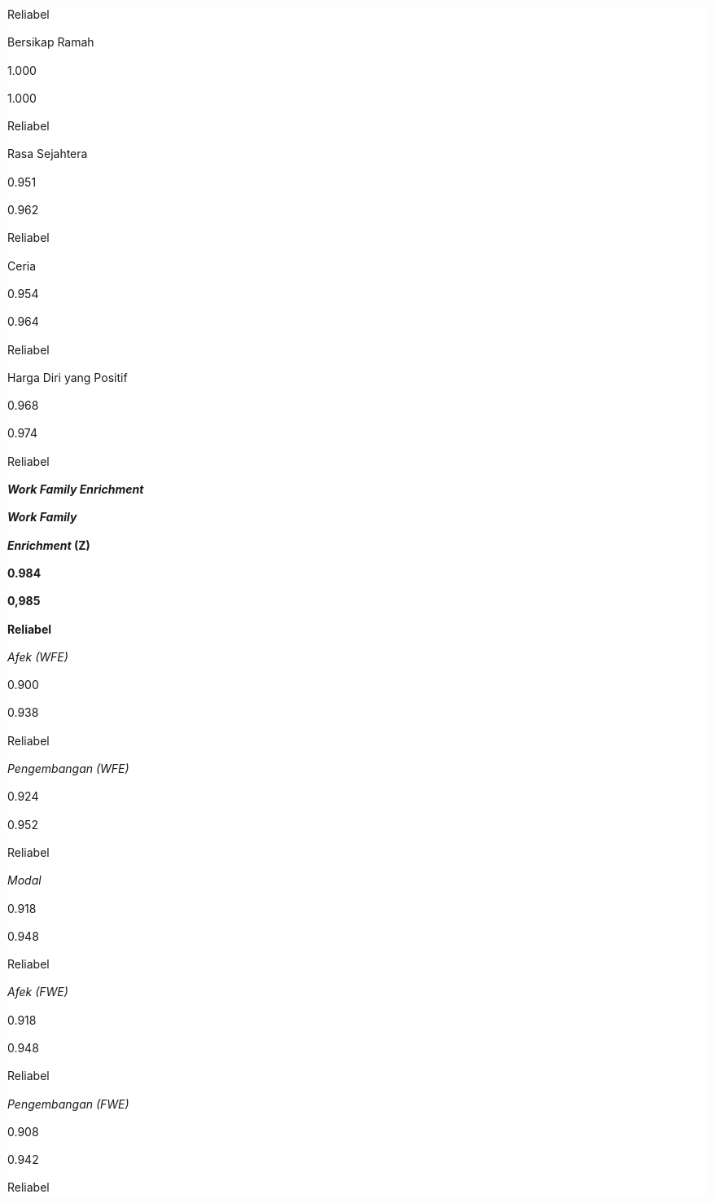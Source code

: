 <p><span class="font1">Reliabel</span></p></td></tr>
<tr><td style="vertical-align:top;"></td><td style="vertical-align:bottom;">
<p><span class="font1">Bersikap Ramah</span></p></td><td style="vertical-align:bottom;">
<p><span class="font1">1.000</span></p></td><td style="vertical-align:bottom;">
<p><span class="font1">1.000</span></p></td><td style="vertical-align:bottom;">
<p><span class="font1">Reliabel</span></p></td></tr>
<tr><td style="vertical-align:top;"></td><td style="vertical-align:bottom;">
<p><span class="font1">Rasa Sejahtera</span></p></td><td style="vertical-align:bottom;">
<p><span class="font1">0.951</span></p></td><td style="vertical-align:bottom;">
<p><span class="font1">0.962</span></p></td><td style="vertical-align:bottom;">
<p><span class="font1">Reliabel</span></p></td></tr>
<tr><td style="vertical-align:top;"></td><td style="vertical-align:middle;">
<p><span class="font1">Ceria</span></p></td><td style="vertical-align:middle;">
<p><span class="font1">0.954</span></p></td><td style="vertical-align:middle;">
<p><span class="font1">0.964</span></p></td><td style="vertical-align:middle;">
<p><span class="font1">Reliabel</span></p></td></tr>
<tr><td style="vertical-align:top;"></td><td style="vertical-align:top;">
<p><span class="font1">Harga Diri yang Positif</span></p></td><td style="vertical-align:bottom;">
<p><span class="font1">0.968</span></p></td><td style="vertical-align:bottom;">
<p><span class="font1">0.974</span></p></td><td style="vertical-align:top;">
<p><span class="font1">Reliabel</span></p></td></tr>
<tr><td style="vertical-align:bottom;">
<p><span class="font1" style="font-weight:bold;font-style:italic;">Work Family Enrichment</span></p></td><td style="vertical-align:bottom;">
<p><span class="font1" style="font-weight:bold;font-style:italic;">Work Family</span></p>
<p><span class="font1" style="font-weight:bold;font-style:italic;">Enrichment</span><span class="font1" style="font-weight:bold;"> (Z)</span></p></td><td style="vertical-align:top;">
<p><span class="font1" style="font-weight:bold;">0.984</span></p></td><td style="vertical-align:top;">
<p><span class="font1" style="font-weight:bold;">0,985</span></p></td><td style="vertical-align:top;">
<p><span class="font1" style="font-weight:bold;">Reliabel</span></p></td></tr>
<tr><td style="vertical-align:top;"></td><td style="vertical-align:bottom;">
<p><span class="font1" style="font-style:italic;">Afek (WFE)</span></p></td><td style="vertical-align:bottom;">
<p><span class="font1">0.900</span></p></td><td style="vertical-align:bottom;">
<p><span class="font1">0.938</span></p></td><td style="vertical-align:bottom;">
<p><span class="font1">Reliabel</span></p></td></tr>
<tr><td style="vertical-align:top;"></td><td style="vertical-align:bottom;">
<p><span class="font1" style="font-style:italic;">Pengembangan (WFE)</span></p></td><td style="vertical-align:bottom;">
<p><span class="font1">0.924</span></p></td><td style="vertical-align:bottom;">
<p><span class="font1">0.952</span></p></td><td style="vertical-align:top;">
<p><span class="font1">Reliabel</span></p></td></tr>
<tr><td style="vertical-align:top;"></td><td style="vertical-align:middle;">
<p><span class="font1" style="font-style:italic;">Modal</span></p></td><td style="vertical-align:middle;">
<p><span class="font1">0.918</span></p></td><td style="vertical-align:middle;">
<p><span class="font1">0.948</span></p></td><td style="vertical-align:middle;">
<p><span class="font1">Reliabel</span></p></td></tr>
<tr><td style="vertical-align:top;"></td><td style="vertical-align:bottom;">
<p><span class="font1" style="font-style:italic;">Afek (FWE)</span></p></td><td style="vertical-align:bottom;">
<p><span class="font1">0.918</span></p></td><td style="vertical-align:bottom;">
<p><span class="font1">0.948</span></p></td><td style="vertical-align:bottom;">
<p><span class="font1">Reliabel</span></p></td></tr>
<tr><td style="vertical-align:top;"></td><td style="vertical-align:bottom;">
<p><span class="font1" style="font-style:italic;">Pengembangan (FWE)</span></p></td><td style="vertical-align:bottom;">
<p><span class="font1">0.908</span></p></td><td style="vertical-align:bottom;">
<p><span class="font1">0.942</span></p></td><td style="vertical-align:top;">
<p><span class="font1">Reliabel</span></p></td></tr>
<tr><td style="vertical-align:top;"></td><td style="vertical-align:middle;">